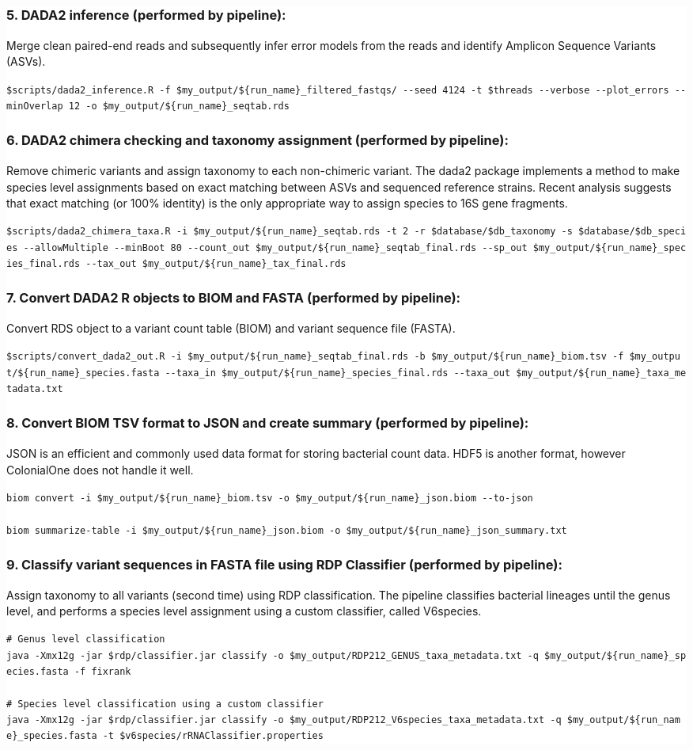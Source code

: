 
### 5. DADA2 inference (performed by pipeline):
Merge clean paired-end reads and subsequently infer error models from the reads and identify Amplicon Sequence Variants (ASVs). 
```
$scripts/dada2_inference.R -f $my_output/${run_name}_filtered_fastqs/ --seed 4124 -t $threads --verbose --plot_errors --minOverlap 12 -o $my_output/${run_name}_seqtab.rds
```


### 6. DADA2 chimera checking and taxonomy assignment (performed by pipeline): 
Remove chimeric variants and assign taxonomy to each non-chimeric variant. The dada2 package implements a method to make species level assignments based on exact matching between ASVs and sequenced reference strains. Recent analysis suggests that exact matching (or 100% identity) is the only appropriate way to assign species to 16S gene fragments. 
```
$scripts/dada2_chimera_taxa.R -i $my_output/${run_name}_seqtab.rds -t 2 -r $database/$db_taxonomy -s $database/$db_species --allowMultiple --minBoot 80 --count_out $my_output/${run_name}_seqtab_final.rds --sp_out $my_output/${run_name}_species_final.rds --tax_out $my_output/${run_name}_tax_final.rds
```


### 7. Convert DADA2 R objects to BIOM and FASTA (performed by pipeline):
Convert RDS object to a variant count table (BIOM) and variant sequence file (FASTA).  
```
$scripts/convert_dada2_out.R -i $my_output/${run_name}_seqtab_final.rds -b $my_output/${run_name}_biom.tsv -f $my_output/${run_name}_species.fasta --taxa_in $my_output/${run_name}_species_final.rds --taxa_out $my_output/${run_name}_taxa_metadata.txt
```


### 8. Convert BIOM TSV format to JSON and create summary (performed by pipeline):
JSON is an efficient and commonly used data format for storing bacterial count data. HDF5 is another format, however ColonialOne does not handle it well. 

```
biom convert -i $my_output/${run_name}_biom.tsv -o $my_output/${run_name}_json.biom --to-json

biom summarize-table -i $my_output/${run_name}_json.biom -o $my_output/${run_name}_json_summary.txt
```


### 9. Classify variant sequences in FASTA file using RDP Classifier (performed by pipeline):
Assign taxonomy to all variants (second time) using RDP classification. The pipeline classifies bacterial lineages until the genus level, and performs a species level assignment using a custom classifier, called V6species.
```
# Genus level classification
java -Xmx12g -jar $rdp/classifier.jar classify -o $my_output/RDP212_GENUS_taxa_metadata.txt -q $my_output/${run_name}_species.fasta -f fixrank

# Species level classification using a custom classifier
java -Xmx12g -jar $rdp/classifier.jar classify -o $my_output/RDP212_V6species_taxa_metadata.txt -q $my_output/${run_name}_species.fasta -t $v6species/rRNAClassifier.properties
```
